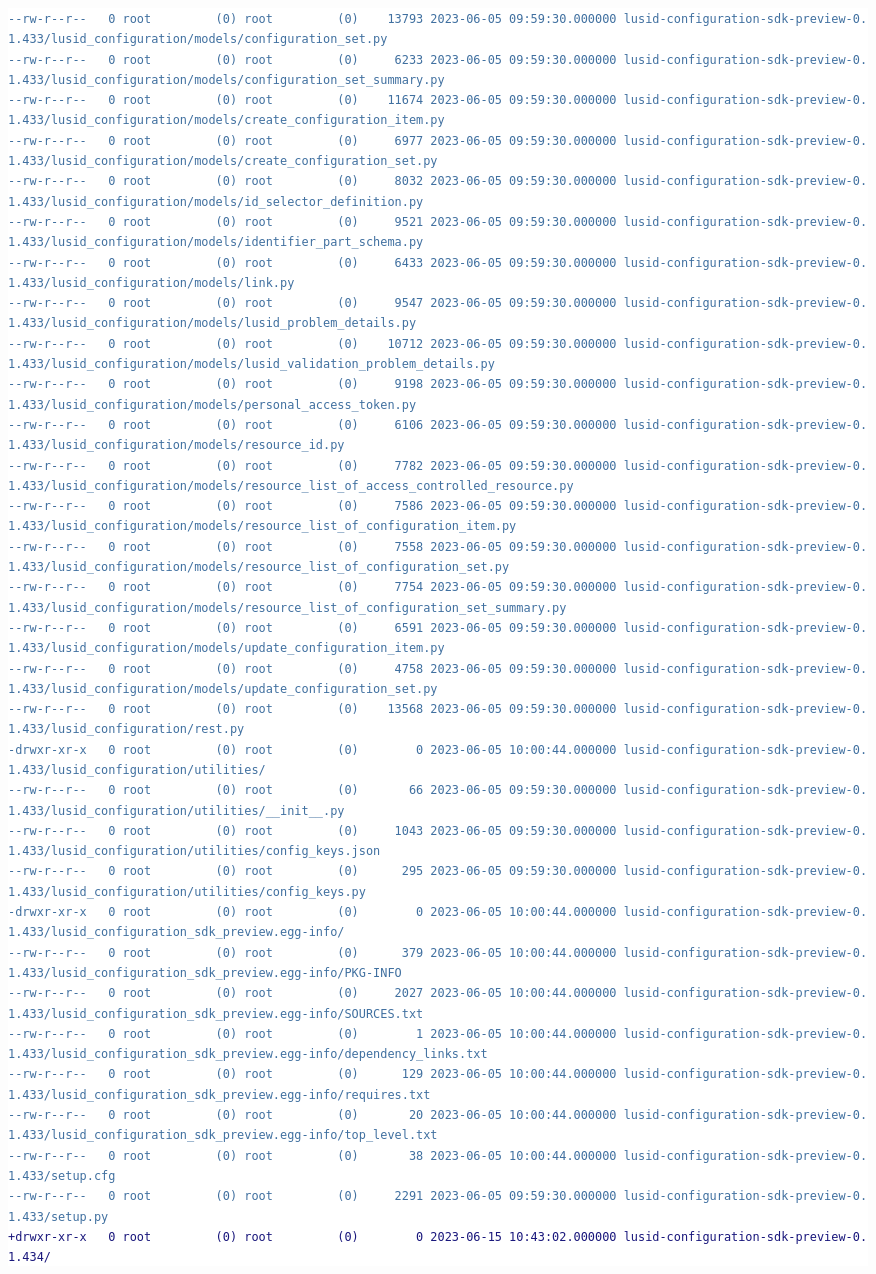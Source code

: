 ```diff
--rw-r--r--   0 root         (0) root         (0)    13793 2023-06-05 09:59:30.000000 lusid-configuration-sdk-preview-0.1.433/lusid_configuration/models/configuration_set.py
--rw-r--r--   0 root         (0) root         (0)     6233 2023-06-05 09:59:30.000000 lusid-configuration-sdk-preview-0.1.433/lusid_configuration/models/configuration_set_summary.py
--rw-r--r--   0 root         (0) root         (0)    11674 2023-06-05 09:59:30.000000 lusid-configuration-sdk-preview-0.1.433/lusid_configuration/models/create_configuration_item.py
--rw-r--r--   0 root         (0) root         (0)     6977 2023-06-05 09:59:30.000000 lusid-configuration-sdk-preview-0.1.433/lusid_configuration/models/create_configuration_set.py
--rw-r--r--   0 root         (0) root         (0)     8032 2023-06-05 09:59:30.000000 lusid-configuration-sdk-preview-0.1.433/lusid_configuration/models/id_selector_definition.py
--rw-r--r--   0 root         (0) root         (0)     9521 2023-06-05 09:59:30.000000 lusid-configuration-sdk-preview-0.1.433/lusid_configuration/models/identifier_part_schema.py
--rw-r--r--   0 root         (0) root         (0)     6433 2023-06-05 09:59:30.000000 lusid-configuration-sdk-preview-0.1.433/lusid_configuration/models/link.py
--rw-r--r--   0 root         (0) root         (0)     9547 2023-06-05 09:59:30.000000 lusid-configuration-sdk-preview-0.1.433/lusid_configuration/models/lusid_problem_details.py
--rw-r--r--   0 root         (0) root         (0)    10712 2023-06-05 09:59:30.000000 lusid-configuration-sdk-preview-0.1.433/lusid_configuration/models/lusid_validation_problem_details.py
--rw-r--r--   0 root         (0) root         (0)     9198 2023-06-05 09:59:30.000000 lusid-configuration-sdk-preview-0.1.433/lusid_configuration/models/personal_access_token.py
--rw-r--r--   0 root         (0) root         (0)     6106 2023-06-05 09:59:30.000000 lusid-configuration-sdk-preview-0.1.433/lusid_configuration/models/resource_id.py
--rw-r--r--   0 root         (0) root         (0)     7782 2023-06-05 09:59:30.000000 lusid-configuration-sdk-preview-0.1.433/lusid_configuration/models/resource_list_of_access_controlled_resource.py
--rw-r--r--   0 root         (0) root         (0)     7586 2023-06-05 09:59:30.000000 lusid-configuration-sdk-preview-0.1.433/lusid_configuration/models/resource_list_of_configuration_item.py
--rw-r--r--   0 root         (0) root         (0)     7558 2023-06-05 09:59:30.000000 lusid-configuration-sdk-preview-0.1.433/lusid_configuration/models/resource_list_of_configuration_set.py
--rw-r--r--   0 root         (0) root         (0)     7754 2023-06-05 09:59:30.000000 lusid-configuration-sdk-preview-0.1.433/lusid_configuration/models/resource_list_of_configuration_set_summary.py
--rw-r--r--   0 root         (0) root         (0)     6591 2023-06-05 09:59:30.000000 lusid-configuration-sdk-preview-0.1.433/lusid_configuration/models/update_configuration_item.py
--rw-r--r--   0 root         (0) root         (0)     4758 2023-06-05 09:59:30.000000 lusid-configuration-sdk-preview-0.1.433/lusid_configuration/models/update_configuration_set.py
--rw-r--r--   0 root         (0) root         (0)    13568 2023-06-05 09:59:30.000000 lusid-configuration-sdk-preview-0.1.433/lusid_configuration/rest.py
-drwxr-xr-x   0 root         (0) root         (0)        0 2023-06-05 10:00:44.000000 lusid-configuration-sdk-preview-0.1.433/lusid_configuration/utilities/
--rw-r--r--   0 root         (0) root         (0)       66 2023-06-05 09:59:30.000000 lusid-configuration-sdk-preview-0.1.433/lusid_configuration/utilities/__init__.py
--rw-r--r--   0 root         (0) root         (0)     1043 2023-06-05 09:59:30.000000 lusid-configuration-sdk-preview-0.1.433/lusid_configuration/utilities/config_keys.json
--rw-r--r--   0 root         (0) root         (0)      295 2023-06-05 09:59:30.000000 lusid-configuration-sdk-preview-0.1.433/lusid_configuration/utilities/config_keys.py
-drwxr-xr-x   0 root         (0) root         (0)        0 2023-06-05 10:00:44.000000 lusid-configuration-sdk-preview-0.1.433/lusid_configuration_sdk_preview.egg-info/
--rw-r--r--   0 root         (0) root         (0)      379 2023-06-05 10:00:44.000000 lusid-configuration-sdk-preview-0.1.433/lusid_configuration_sdk_preview.egg-info/PKG-INFO
--rw-r--r--   0 root         (0) root         (0)     2027 2023-06-05 10:00:44.000000 lusid-configuration-sdk-preview-0.1.433/lusid_configuration_sdk_preview.egg-info/SOURCES.txt
--rw-r--r--   0 root         (0) root         (0)        1 2023-06-05 10:00:44.000000 lusid-configuration-sdk-preview-0.1.433/lusid_configuration_sdk_preview.egg-info/dependency_links.txt
--rw-r--r--   0 root         (0) root         (0)      129 2023-06-05 10:00:44.000000 lusid-configuration-sdk-preview-0.1.433/lusid_configuration_sdk_preview.egg-info/requires.txt
--rw-r--r--   0 root         (0) root         (0)       20 2023-06-05 10:00:44.000000 lusid-configuration-sdk-preview-0.1.433/lusid_configuration_sdk_preview.egg-info/top_level.txt
--rw-r--r--   0 root         (0) root         (0)       38 2023-06-05 10:00:44.000000 lusid-configuration-sdk-preview-0.1.433/setup.cfg
--rw-r--r--   0 root         (0) root         (0)     2291 2023-06-05 09:59:30.000000 lusid-configuration-sdk-preview-0.1.433/setup.py
+drwxr-xr-x   0 root         (0) root         (0)        0 2023-06-15 10:43:02.000000 lusid-configuration-sdk-preview-0.1.434/
```